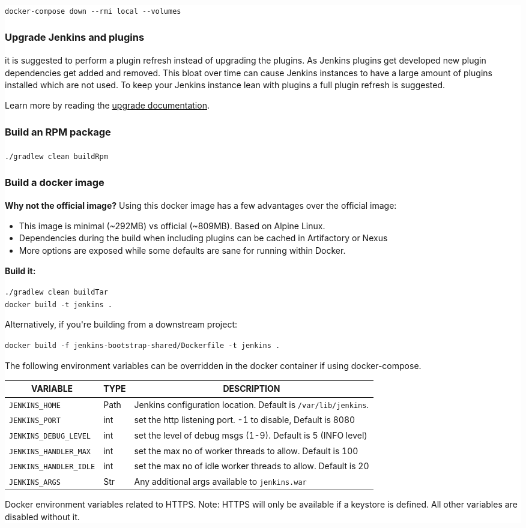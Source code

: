     docker-compose down --rmi local --volumes

### Upgrade Jenkins and plugins

it is suggested to perform a plugin refresh instead of upgrading the plugins.
As Jenkins plugins get developed new plugin dependencies get added and removed.
This bloat over time can cause Jenkins instances to have a large amount of
plugins installed which are not used.  To keep your Jenkins instance lean with
plugins a full plugin refresh is suggested.

Learn more by reading the [upgrade documentation](scripts/upgrade/README.md).

### Build an RPM package

    ./gradlew clean buildRpm

### Build a docker image

**Why not the official image?** Using this docker image has a few advantages
over the official image:

- This image is minimal (~292MB) vs official (~809MB).  Based on Alpine Linux.
- Dependencies during the build when including plugins can be cached in
  Artifactory or Nexus
- More options are exposed while some defaults are sane for running within
  Docker.

**Build it:**

    ./gradlew clean buildTar
    docker build -t jenkins .

Alternatively, if you're building from a downstream project:

    docker build -f jenkins-bootstrap-shared/Dockerfile -t jenkins .

The following environment variables can be overridden in the docker container
if using docker-compose.

| VARIABLE                  | TYPE | DESCRIPTION |
| ------------------------- | ---- | ----------- |
| `JENKINS_HOME`            | Path | Jenkins configuration location. Default is `/var/lib/jenkins`. |
| `JENKINS_PORT`            | int  | set the http listening port. -1 to disable, Default is 8080 |
| `JENKINS_DEBUG_LEVEL`     | int  | set the level of debug msgs (1-9). Default is 5 (INFO level) |
| `JENKINS_HANDLER_MAX`     | int  | set the max no of worker threads to allow. Default is 100 |
| `JENKINS_HANDLER_IDLE`    | int  | set the max no of idle worker threads to allow. Default is 20 |
| `JENKINS_ARGS`            | Str  | Any additional args available to `jenkins.war` |

Docker environment variables related to HTTPS.  Note: HTTPS will only be
available if a keystore is defined.  All other variables are disabled without
it.
